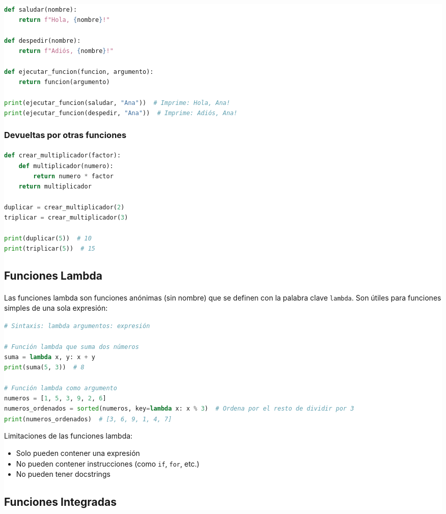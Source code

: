 ```python
def saludar(nombre):
    return f"Hola, {nombre}!"

def despedir(nombre):
    return f"Adiós, {nombre}!"

def ejecutar_funcion(funcion, argumento):
    return funcion(argumento)

print(ejecutar_funcion(saludar, "Ana"))  # Imprime: Hola, Ana!
print(ejecutar_funcion(despedir, "Ana"))  # Imprime: Adiós, Ana!
```

### Devueltas por otras funciones

```python
def crear_multiplicador(factor):
    def multiplicador(numero):
        return numero * factor
    return multiplicador

duplicar = crear_multiplicador(2)
triplicar = crear_multiplicador(3)

print(duplicar(5))  # 10
print(triplicar(5))  # 15
```

## Funciones Lambda

Las funciones lambda son funciones anónimas (sin nombre) que se definen con la palabra clave `lambda`. Son útiles para funciones simples de una sola expresión:

```python
# Sintaxis: lambda argumentos: expresión

# Función lambda que suma dos números
suma = lambda x, y: x + y
print(suma(5, 3))  # 8

# Función lambda como argumento
numeros = [1, 5, 3, 9, 2, 6]
numeros_ordenados = sorted(numeros, key=lambda x: x % 3)  # Ordena por el resto de dividir por 3
print(numeros_ordenados)  # [3, 6, 9, 1, 4, 7]
```

Limitaciones de las funciones lambda:
- Solo pueden contener una expresión
- No pueden contener instrucciones (como `if`, `for`, etc.)
- No pueden tener docstrings

## Funciones Integradas
